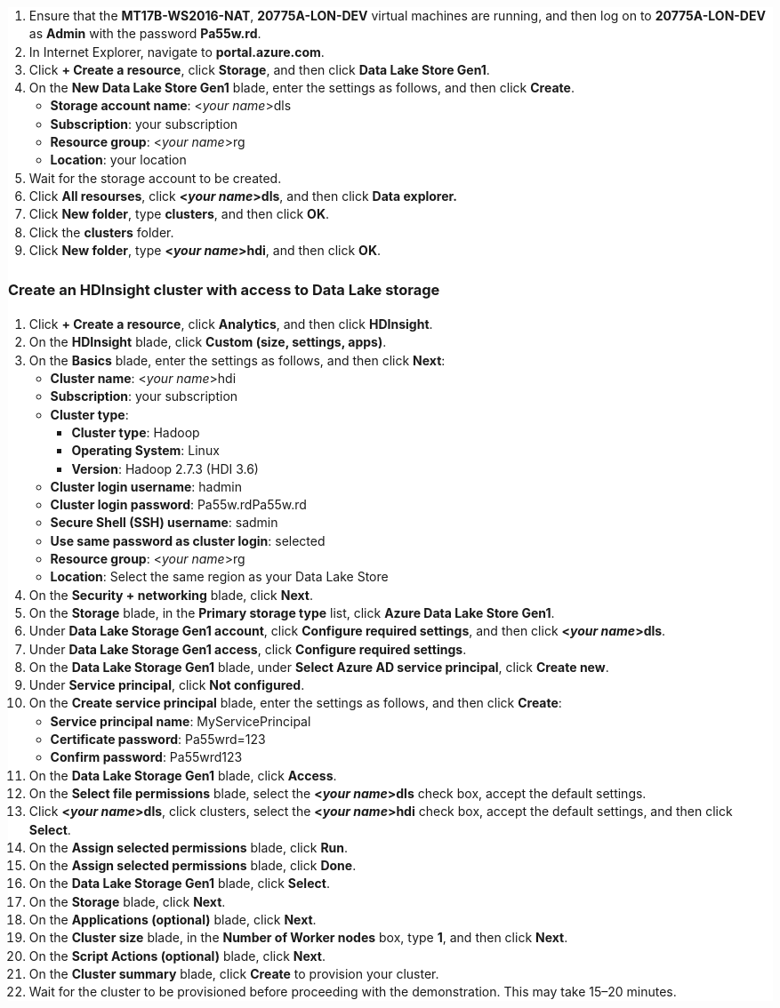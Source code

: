 1. Ensure that the **MT17B-WS2016-NAT**, **20775A-LON-DEV** virtual machines are running, and then log on to **20775A-LON-DEV** as **Admin** with the password **Pa55w.rd**.
2.  In Internet Explorer, navigate to **portal.azure.com**.
3.  Click **+ Create a resource**, click **Storage**, and then click **Data Lake Store Gen1**.
4.  On the **New Data Lake Store Gen1** blade, enter the settings as follows, and then click **Create**.
    -  **Storage account name**: \<*your name*\>dls
    -  **Subscription**: your subscription
    -  **Resource group**: \<*your name*\>rg
    -  **Location**: your location
5. Wait for the storage account to be created.
6. Click **All resourses**, click **\<*your name*\>dls**, and then click **Data explorer.**
7. Click **New folder**, type **clusters**, and then click **OK**.
8. Click the **clusters** folder.
9. Click **New folder**, type **\<*your name*\>hdi**, and then click **OK**.

### Create an HDInsight cluster with access to Data Lake storage

1.  Click **+ Create a resource**, click **Analytics**, and then click **HDInsight**.
2.  On the **HDInsight** blade, click **Custom (size, settings, apps)**.
3.  On the **Basics** blade, enter the settings as follows, and then click **Next**:
    -  **Cluster name**: \<*your name*\>hdi
    -  **Subscription**: your subscription
    -  **Cluster type**:
        -  **Cluster type**: Hadoop
        -  **Operating System**: Linux
        -  **Version**: Hadoop 2.7.3 (HDI 3.6)
    -  **Cluster login username**: hadmin
    -  **Cluster login password**: Pa55w.rdPa55w.rd
    -  **Secure Shell (SSH) username**: sadmin
    -  **Use same password as cluster login**: selected
    -  **Resource group**: \<*your name*\>rg
    -  **Location**: Select the same region as your Data Lake Store
4.  On the **Security + networking** blade, click **Next**.
5.  On the **Storage** blade, in the **Primary storage type** list, click **Azure Data Lake Store Gen1**.
6.  Under **Data Lake Storage Gen1 account**, click **Configure required settings**, and then click **\<*your name*\>dls**.
7.  Under **Data Lake Storage Gen1 access**, click **Configure required settings**.
8.  On the **Data Lake Storage Gen1** blade, under **Select Azure AD service principal**, click **Create new**.
9.  Under **Service principal**, click **Not configured**.
10. On the **Create service principal** blade, enter the settings as follows, and then click **Create**: 
    -  **Service principal name**: MyServicePrincipal
    -  **Certificate password**: Pa55wrd=123
    -  **Confirm password**: Pa55wrd123
11. On the **Data Lake Storage Gen1** blade, click **Access**.
12. On the **Select file permissions** blade, select the **\<*your name*\>dls** check box, accept the default settings.
13. Click **\<*your name*\>dls**, click clusters, select the **\<*your name*\>hdi** check box, accept the default settings, and then click **Select**.
14. On the **Assign selected permissions** blade, click **Run**.
15. On the **Assign selected permissions** blade, click **Done**.
16. On the **Data Lake Storage Gen1** blade, click **Select**.
17. On the **Storage** blade, click **Next**.
18. On the **Applications (optional)** blade, click **Next**.
19. On the **Cluster size** blade, in the **Number of Worker nodes** box, type **1**, and then click **Next**.
20. On the **Script Actions (optional)** blade, click **Next**.
21. On the **Cluster summary** blade, click **Create** to provision your cluster.
22. Wait for the cluster to be provisioned before proceeding with the demonstration. This may take 15–20 minutes.